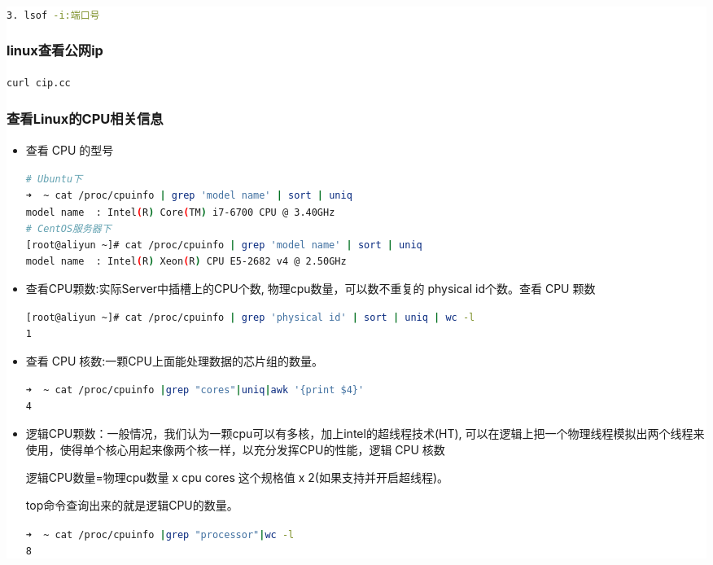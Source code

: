 ```bash
3. lsof -i:端口号
```
### linux查看公网ip
```bash
curl cip.cc
```
### 查看Linux的CPU相关信息
* 查看 CPU 的型号
	```bash
	# Ubuntu下
	➜  ~ cat /proc/cpuinfo | grep 'model name' | sort | uniq
	model name	: Intel(R) Core(TM) i7-6700 CPU @ 3.40GHz
	# CentOS服务器下
	[root@aliyun ~]# cat /proc/cpuinfo | grep 'model name' | sort | uniq
	model name	: Intel(R) Xeon(R) CPU E5-2682 v4 @ 2.50GHz
	```
* 查看CPU颗数:实际Server中插槽上的CPU个数, 物理cpu数量，可以数不重复的 physical id个数。查看 CPU 颗数
	```bash
	[root@aliyun ~]# cat /proc/cpuinfo | grep 'physical id' | sort | uniq | wc -l
	1
	```
* 查看 CPU 核数:一颗CPU上面能处理数据的芯片组的数量。
	```bash
	➜  ~ cat /proc/cpuinfo |grep "cores"|uniq|awk '{print $4}'
	4
	```
* 逻辑CPU颗数：一般情况，我们认为一颗cpu可以有多核，加上intel的超线程技术(HT), 可以在逻辑上把一个物理线程模拟出两个线程来使用，使得单个核心用起来像两个核一样，以充分发挥CPU的性能，逻辑 CPU 核数

	逻辑CPU数量=物理cpu数量 x cpu cores 这个规格值 x 2(如果支持并开启超线程)。

	top命令查询出来的就是逻辑CPU的数量。
	```bash
	➜  ~ cat /proc/cpuinfo |grep "processor"|wc -l
	8
	```
